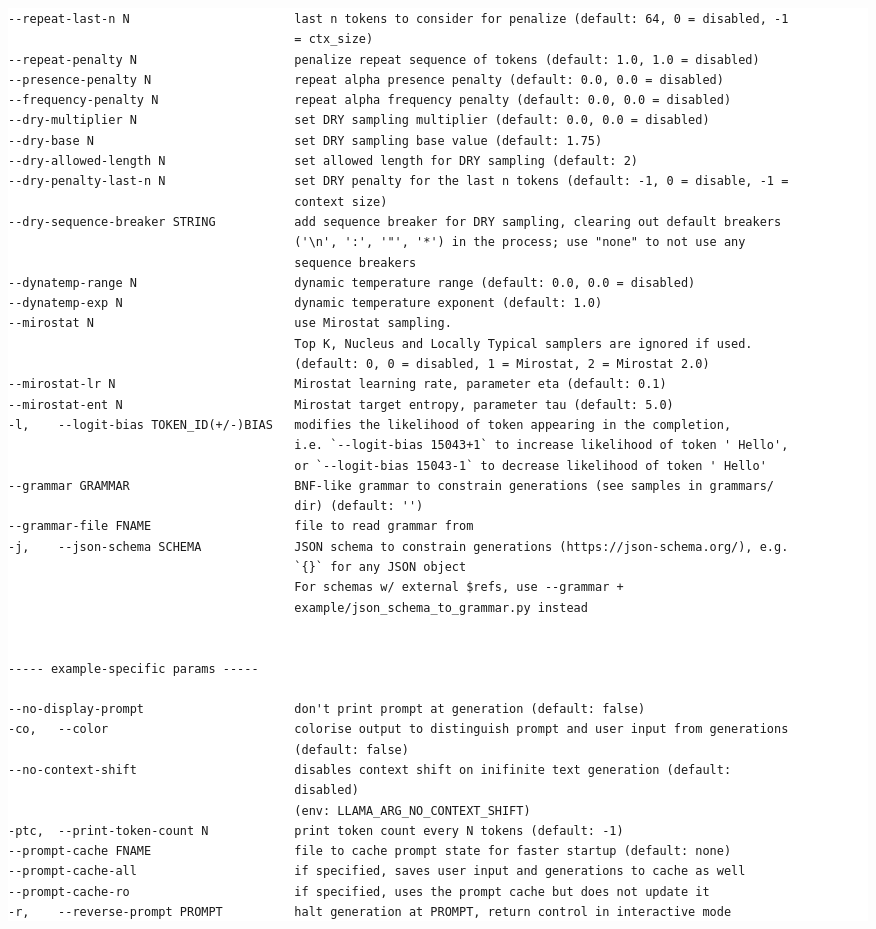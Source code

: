 ```
--repeat-last-n N                       last n tokens to consider for penalize (default: 64, 0 = disabled, -1
                                        = ctx_size)
--repeat-penalty N                      penalize repeat sequence of tokens (default: 1.0, 1.0 = disabled)
--presence-penalty N                    repeat alpha presence penalty (default: 0.0, 0.0 = disabled)
--frequency-penalty N                   repeat alpha frequency penalty (default: 0.0, 0.0 = disabled)
--dry-multiplier N                      set DRY sampling multiplier (default: 0.0, 0.0 = disabled)
--dry-base N                            set DRY sampling base value (default: 1.75)
--dry-allowed-length N                  set allowed length for DRY sampling (default: 2)
--dry-penalty-last-n N                  set DRY penalty for the last n tokens (default: -1, 0 = disable, -1 =
                                        context size)
--dry-sequence-breaker STRING           add sequence breaker for DRY sampling, clearing out default breakers
                                        ('\n', ':', '"', '*') in the process; use "none" to not use any
                                        sequence breakers
--dynatemp-range N                      dynamic temperature range (default: 0.0, 0.0 = disabled)
--dynatemp-exp N                        dynamic temperature exponent (default: 1.0)
--mirostat N                            use Mirostat sampling.
                                        Top K, Nucleus and Locally Typical samplers are ignored if used.
                                        (default: 0, 0 = disabled, 1 = Mirostat, 2 = Mirostat 2.0)
--mirostat-lr N                         Mirostat learning rate, parameter eta (default: 0.1)
--mirostat-ent N                        Mirostat target entropy, parameter tau (default: 5.0)
-l,    --logit-bias TOKEN_ID(+/-)BIAS   modifies the likelihood of token appearing in the completion,
                                        i.e. `--logit-bias 15043+1` to increase likelihood of token ' Hello',
                                        or `--logit-bias 15043-1` to decrease likelihood of token ' Hello'
--grammar GRAMMAR                       BNF-like grammar to constrain generations (see samples in grammars/
                                        dir) (default: '')
--grammar-file FNAME                    file to read grammar from
-j,    --json-schema SCHEMA             JSON schema to constrain generations (https://json-schema.org/), e.g.
                                        `{}` for any JSON object
                                        For schemas w/ external $refs, use --grammar +
                                        example/json_schema_to_grammar.py instead


----- example-specific params -----

--no-display-prompt                     don't print prompt at generation (default: false)
-co,   --color                          colorise output to distinguish prompt and user input from generations
                                        (default: false)
--no-context-shift                      disables context shift on inifinite text generation (default:
                                        disabled)
                                        (env: LLAMA_ARG_NO_CONTEXT_SHIFT)
-ptc,  --print-token-count N            print token count every N tokens (default: -1)
--prompt-cache FNAME                    file to cache prompt state for faster startup (default: none)
--prompt-cache-all                      if specified, saves user input and generations to cache as well
--prompt-cache-ro                       if specified, uses the prompt cache but does not update it
-r,    --reverse-prompt PROMPT          halt generation at PROMPT, return control in interactive mode
```